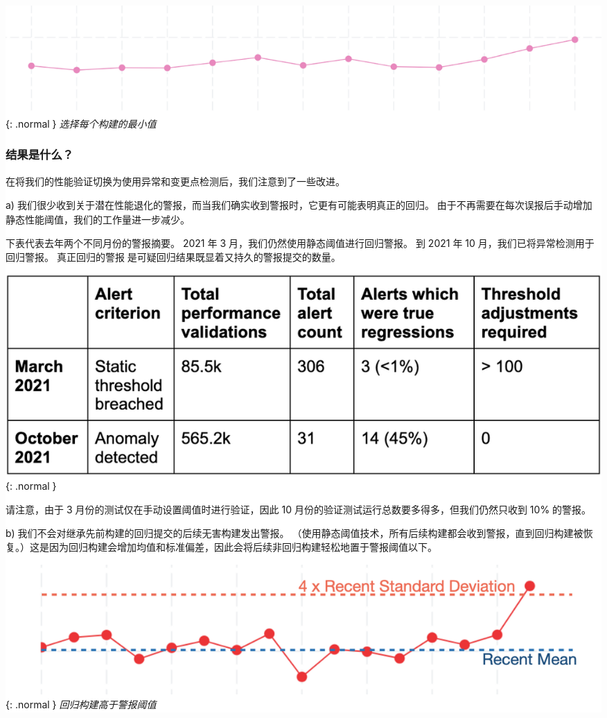 ![Desktop View](/assets/img/posts/2021-4-6-fixing-performance-regressions/08.png){: .normal }
_选择每个构建的最小值_

### 结果是什么？
在将我们的性能验证切换为使用异常和变更点检测后，我们注意到了一些改进。 

a) 我们很少收到关于潜在性能退化的警报，而当我们确实收到警报时，它更有可能表明真正的回归。 由于不再需要在每次误报后手动增加静态性能阈值，我们的工作量进一步减少。 

下表代表去年两个不同月份的警报摘要。 2021 年 3 月，我们仍然使用静态阈值进行回归警报。 到 2021 年 10 月，我们已将异常检测用于回归警报。 真正回归的警报 是可疑回归结果既显着又持久的警报提交的数量。 

![Desktop View](/assets/img/posts/2021-4-6-fixing-performance-regressions/09.png){: .normal }

请注意，由于 3 月份的测试仅在手动设置阈值时进行验证，因此 10 月份的验证测试运行总数要多得多，但我们仍然只收到 10% 的警报。 

b) 我们不会对继承先前构建的回归提交的后续无害构建发出警报。 （使用静态阈值技术，所有后续构建都会收到警报，直到回归构建被恢复。）这是因为回归构建会增加均值和标准偏差，因此会将后续非回归构建轻松地置于警报阈值以下。

![Desktop View](/assets/img/posts/2021-4-6-fixing-performance-regressions/10.png){: .normal }
_回归构建高于警报阈值_
